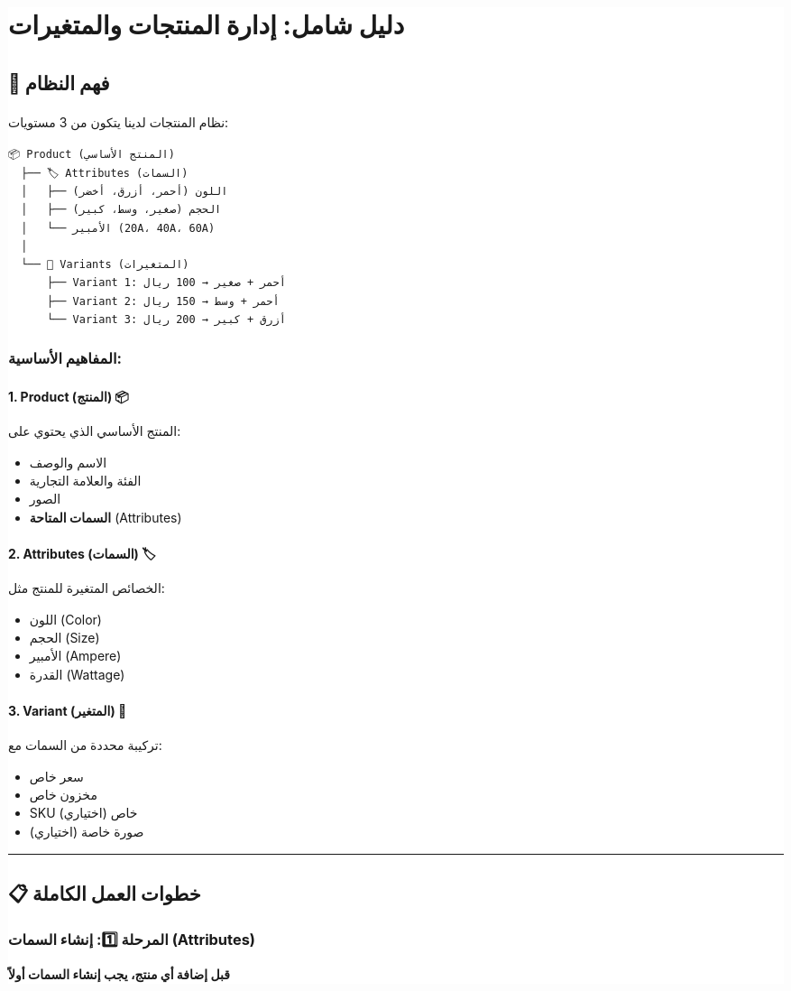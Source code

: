 # دليل شامل: إدارة المنتجات والمتغيرات

## 🎯 فهم النظام

نظام المنتجات لدينا يتكون من 3 مستويات:

```
📦 Product (المنتج الأساسي)
  ├── 🏷️ Attributes (السمات)
  │   ├── اللون (أحمر، أزرق، أخضر)
  │   ├── الحجم (صغير، وسط، كبير)
  │   └── الأمبير (20A، 40A، 60A)
  │
  └── 🎨 Variants (المتغيرات)
      ├── Variant 1: أحمر + صغير → 100 ريال
      ├── Variant 2: أحمر + وسط → 150 ريال
      └── Variant 3: أزرق + كبير → 200 ريال
```

### المفاهيم الأساسية:

#### 1. Product (المنتج) 📦
المنتج الأساسي الذي يحتوي على:
- الاسم والوصف
- الفئة والعلامة التجارية
- الصور
- **السمات المتاحة** (Attributes)

#### 2. Attributes (السمات) 🏷️
الخصائص المتغيرة للمنتج مثل:
- اللون (Color)
- الحجم (Size)
- الأمبير (Ampere)
- القدرة (Wattage)

#### 3. Variant (المتغير) 🎨
تركيبة محددة من السمات مع:
- سعر خاص
- مخزون خاص
- SKU خاص (اختياري)
- صورة خاصة (اختياري)

---

## 📋 خطوات العمل الكاملة

### المرحلة 1️⃣: إنشاء السمات (Attributes)

**قبل إضافة أي منتج، يجب إنشاء السمات أولاً**
